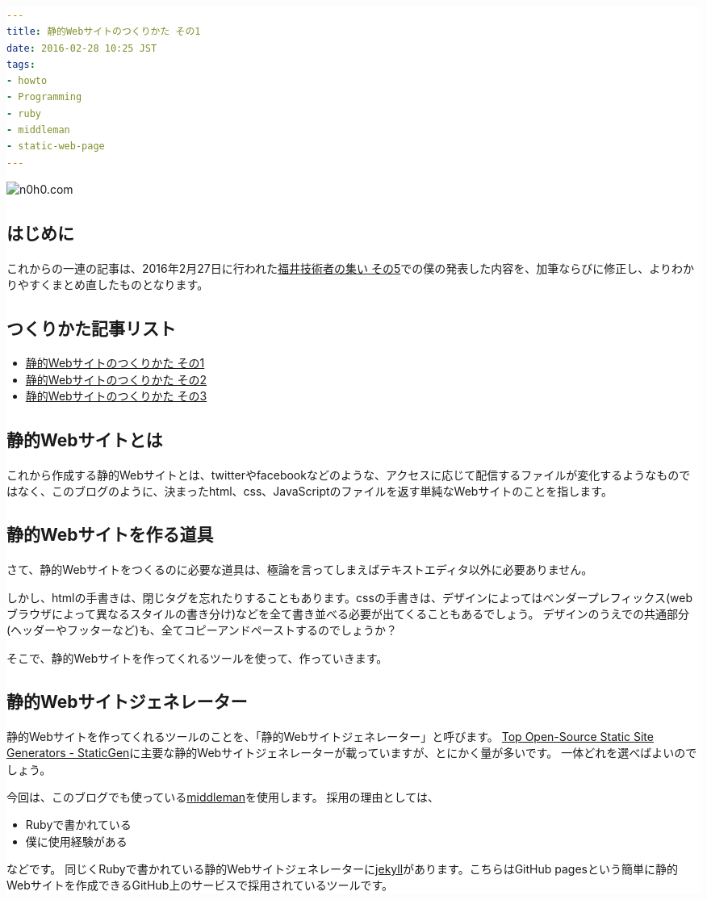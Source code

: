 ```yaml
---
title: 静的Webサイトのつくりかた その1
date: 2016-02-28 10:25 JST
tags:
- howto
- Programming
- ruby
- middleman
- static-web-page
---
```


![n0h0.com](2016/n0h0-com.png)

## はじめに
これからの一連の記事は、2016年2月27日に行われた[福井技術者の集い その5](http://fukuitech.connpass.com/event/24445/)での僕の発表した内容を、加筆ならびに修正し、よりわかりやすくまとめ直したものとなります。

## つくりかた記事リスト
- [静的Webサイトのつくりかた その1](/2016/how-to-make-static-website-part1/)
- [静的Webサイトのつくりかた その2](/2016/how-to-make-static-website-part2/)
- [静的Webサイトのつくりかた その3](/2016/how-to-make-static-website-part3/)

## 静的Webサイトとは
これから作成する静的Webサイトとは、twitterやfacebookなどのような、アクセスに応じて配信するファイルが変化するようなものではなく、このブログのように、決まったhtml、css、JavaScriptのファイルを返す単純なWebサイトのことを指します。

## 静的Webサイトを作る道具
さて、静的Webサイトをつくるのに必要な道具は、極論を言ってしまえばテキストエディタ以外に必要ありません。

しかし、htmlの手書きは、閉じタグを忘れたりすることもあります。cssの手書きは、デザインによってはベンダープレフィックス(webブラウザによって異なるスタイルの書き分け)などを全て書き並べる必要が出てくることもあるでしょう。
デザインのうえでの共通部分(ヘッダーやフッターなど)も、全てコピーアンドペーストするのでしょうか？

そこで、静的Webサイトを作ってくれるツールを使って、作っていきます。

## 静的Webサイトジェネレーター
静的Webサイトを作ってくれるツールのことを、「静的Webサイトジェネレーター」と呼びます。
[Top Open-Source Static Site Generators - StaticGen](https://www.staticgen.com/)に主要な静的Webサイトジェネレーターが載っていますが、とにかく量が多いです。
一体どれを選べばよいのでしょう。

今回は、このブログでも使っている[middleman](https://middlemanapp.com/jp)を使用します。
採用の理由としては、

- Rubyで書かれている
- 僕に使用経験がある

などです。
同じくRubyで書かれている静的Webサイトジェネレーターに[jekyll](http://jekyllrb.com/)があります。こちらはGitHub pagesという簡単に静的Webサイトを作成できるGitHub上のサービスで採用されているツールです。
